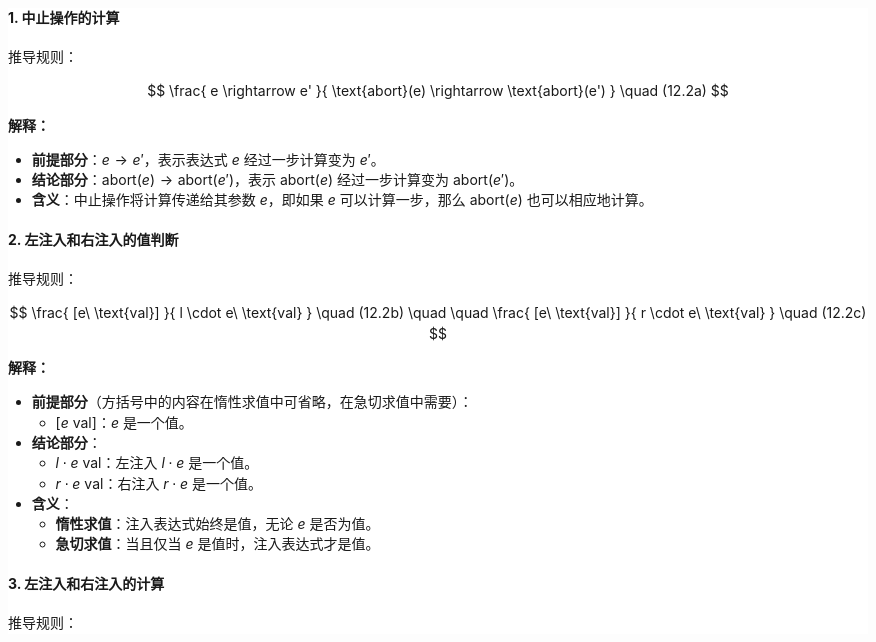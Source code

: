 #### **1. 中止操作的计算**

推导规则：

$$
\frac{
  e \rightarrow e'
}{
  \text{abort}(e) \rightarrow \text{abort}(e')
}
\quad (12.2a)
$$

**解释：**

- **前提部分**：$e \rightarrow e'$，表示表达式 $e$ 经过一步计算变为 $e'$。
- **结论部分**：$\text{abort}(e) \rightarrow \text{abort}(e')$，表示 $\text{abort}(e)$ 经过一步计算变为 $\text{abort}(e')$。
- **含义**：中止操作将计算传递给其参数 $e$，即如果 $e$ 可以计算一步，那么 $\text{abort}(e)$ 也可以相应地计算。

#### **2. 左注入和右注入的值判断**

推导规则：

$$
\frac{
  [e\ \text{val}]
}{
  l \cdot e\ \text{val}
}
\quad (12.2b)
\quad \quad
\frac{
  [e\ \text{val}]
}{
  r \cdot e\ \text{val}
}
\quad (12.2c)
$$

**解释：**

- **前提部分**（方括号中的内容在惰性求值中可省略，在急切求值中需要）：
  - $[e\ \text{val}]$：$e$ 是一个值。
- **结论部分**：
  - $l \cdot e\ \text{val}$：左注入 $l \cdot e$ 是一个值。
  - $r \cdot e\ \text{val}$：右注入 $r \cdot e$ 是一个值。
- **含义**：
  - **惰性求值**：注入表达式始终是值，无论 $e$ 是否为值。
  - **急切求值**：当且仅当 $e$ 是值时，注入表达式才是值。

#### **3. 左注入和右注入的计算**

推导规则：
